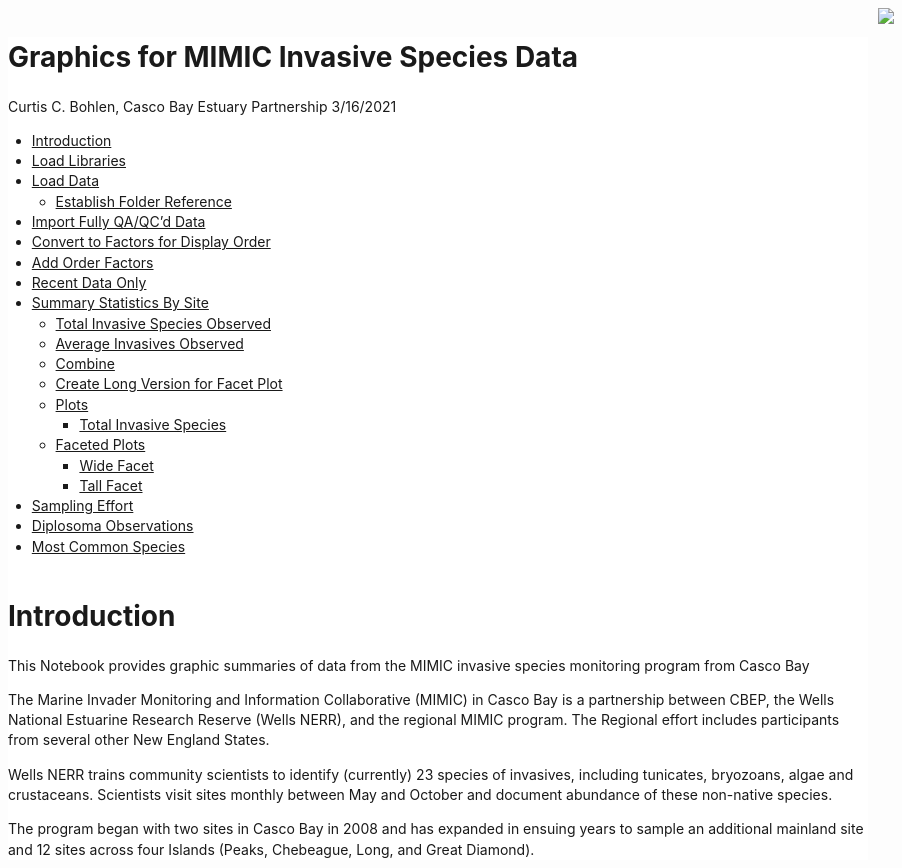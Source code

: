 Graphics for MIMIC Invasive Species Data
================
Curtis C. Bohlen, Casco Bay Estuary Partnership
3/16/2021

-   [Introduction](#introduction)
-   [Load Libraries](#load-libraries)
-   [Load Data](#load-data)
    -   [Establish Folder Reference](#establish-folder-reference)
-   [Import Fully QA/QC’d Data](#import-fully-qaqcd-data)
-   [Convert to Factors for Display
    Order](#convert-to-factors-for-display-order)
-   [Add Order Factors](#add-order-factors)
-   [Recent Data Only](#recent-data-only)
-   [Summary Statistics By Site](#summary-statistics-by-site)
    -   [Total Invasive Species
        Observed](#total-invasive-species-observed)
    -   [Average Invasives Observed](#average-invasives-observed)
    -   [Combine](#combine)
    -   [Create Long Version for Facet
        Plot](#create-long-version-for-facet-plot)
    -   [Plots](#plots)
        -   [Total Invasive Species](#total-invasive-species)
    -   [Faceted Plots](#faceted-plots)
        -   [Wide Facet](#wide-facet)
        -   [Tall Facet](#tall-facet)
-   [Sampling Effort](#sampling-effort)
-   [Diplosoma Observations](#diplosoma-observations)
-   [Most Common Species](#most-common-species)

<img
    src="https://www.cascobayestuary.org/wp-content/uploads/2014/04/logo_sm.jpg"
    style="position:absolute;top:10px;right:50px;" />

# Introduction

This Notebook provides graphic summaries of data from the MIMIC invasive
species monitoring program from Casco Bay

The Marine Invader Monitoring and Information Collaborative (MIMIC) in
Casco Bay is a partnership between CBEP, the Wells National Estuarine
Research Reserve (Wells NERR), and the regional MIMIC program. The
Regional effort includes participants from several other New England
States.

Wells NERR trains community scientists to identify (currently) 23
species of invasives, including tunicates, bryozoans, algae and
crustaceans. Scientists visit sites monthly between May and October and
document abundance of these non-native species.

The program began with two sites in Casco Bay in 2008 and has expanded
in ensuing years to sample an additional mainland site and 12 sites
across four Islands (Peaks, Chebeague, Long, and Great Diamond).
